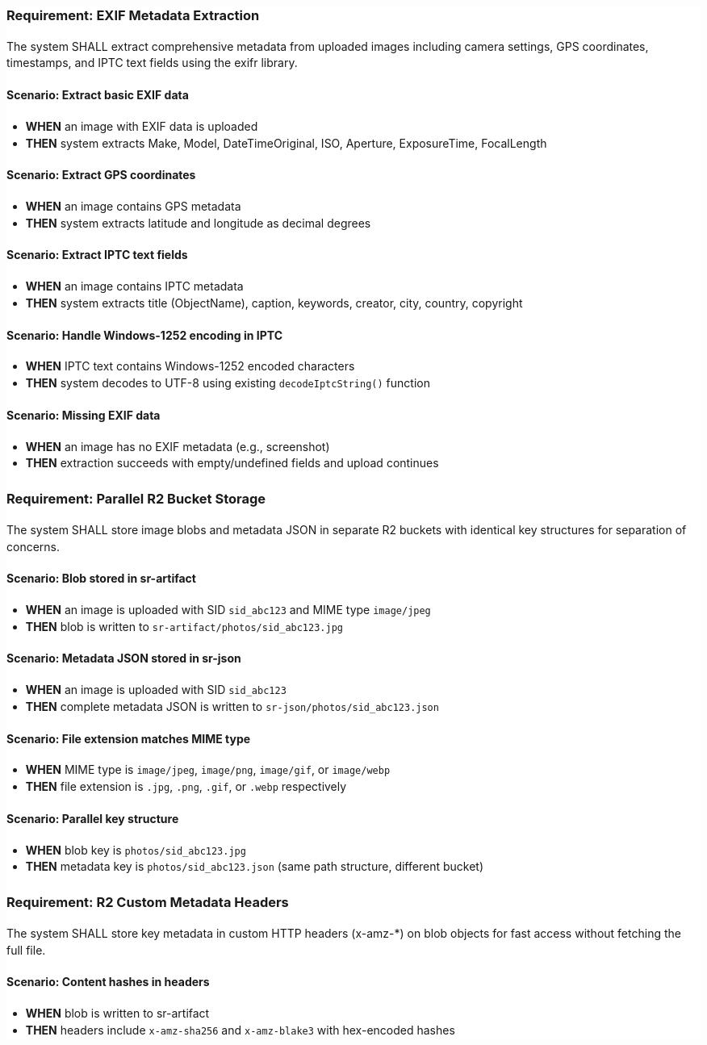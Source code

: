 ### Requirement: EXIF Metadata Extraction
The system SHALL extract comprehensive metadata from uploaded images including camera settings, GPS coordinates, timestamps, and IPTC text fields using the exifr library.

#### Scenario: Extract basic EXIF data
- **WHEN** an image with EXIF data is uploaded
- **THEN** system extracts Make, Model, DateTimeOriginal, ISO, Aperture, ExposureTime, FocalLength

#### Scenario: Extract GPS coordinates
- **WHEN** an image contains GPS metadata
- **THEN** system extracts latitude and longitude as decimal degrees

#### Scenario: Extract IPTC text fields
- **WHEN** an image contains IPTC metadata
- **THEN** system extracts title (ObjectName), caption, keywords, creator, city, country, copyright

#### Scenario: Handle Windows-1252 encoding in IPTC
- **WHEN** IPTC text contains Windows-1252 encoded characters
- **THEN** system decodes to UTF-8 using existing `decodeIptcString()` function

#### Scenario: Missing EXIF data
- **WHEN** an image has no EXIF metadata (e.g., screenshot)
- **THEN** extraction succeeds with empty/undefined fields and upload continues

### Requirement: Parallel R2 Bucket Storage
The system SHALL store image blobs and metadata JSON in separate R2 buckets with identical key structures for separation of concerns.

#### Scenario: Blob stored in sr-artifact
- **WHEN** an image is uploaded with SID `sid_abc123` and MIME type `image/jpeg`
- **THEN** blob is written to `sr-artifact/photos/sid_abc123.jpg`

#### Scenario: Metadata JSON stored in sr-json
- **WHEN** an image is uploaded with SID `sid_abc123`
- **THEN** complete metadata JSON is written to `sr-json/photos/sid_abc123.json`

#### Scenario: File extension matches MIME type
- **WHEN** MIME type is `image/jpeg`, `image/png`, `image/gif`, or `image/webp`
- **THEN** file extension is `.jpg`, `.png`, `.gif`, or `.webp` respectively

#### Scenario: Parallel key structure
- **WHEN** blob key is `photos/sid_abc123.jpg`
- **THEN** metadata key is `photos/sid_abc123.json` (same path structure, different bucket)

### Requirement: R2 Custom Metadata Headers
The system SHALL store key metadata in custom HTTP headers (x-amz-*) on blob objects for fast access without fetching the full file.

#### Scenario: Content hashes in headers
- **WHEN** blob is written to sr-artifact
- **THEN** headers include `x-amz-sha256` and `x-amz-blake3` with hex-encoded hashes

